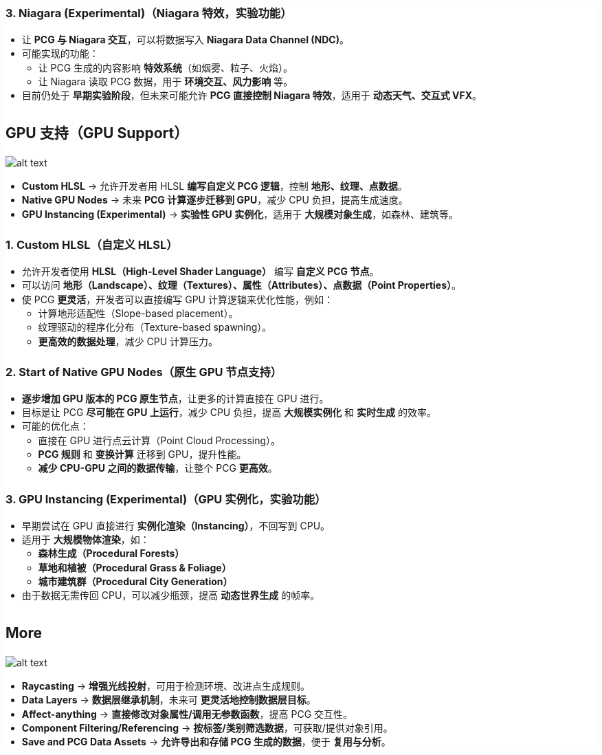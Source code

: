 
### **3. Niagara (Experimental)（Niagara 特效，实验功能）**
- 让 **PCG 与 Niagara 交互**，可以将数据写入 **Niagara Data Channel (NDC)**。  
- 可能实现的功能：
  - 让 PCG 生成的内容影响 **特效系统**（如烟雾、粒子、火焰）。
  - 让 Niagara 读取 PCG 数据，用于 **环境交互、风力影响** 等。  
- 目前仍处于 **早期实验阶段**，但未来可能允许 **PCG 直接控制 Niagara 特效**，适用于 **动态天气、交互式 VFX**。  
 
 



## **GPU 支持（GPU Support）** 
 ![alt text](../assets/images/CassiniPCG_image-7.png)
- **Custom HLSL** → 允许开发者用 HLSL **编写自定义 PCG 逻辑**，控制 **地形、纹理、点数据**。  
- **Native GPU Nodes** → 未来 **PCG 计算逐步迁移到 GPU**，减少 CPU 负担，提高生成速度。  
- **GPU Instancing (Experimental)** → **实验性 GPU 实例化**，适用于 **大规模对象生成**，如森林、建筑等。  

### **1. Custom HLSL（自定义 HLSL）**
- 允许开发者使用 **HLSL（High-Level Shader Language）** 编写 **自定义 PCG 节点**。  
- 可以访问 **地形（Landscape）、纹理（Textures）、属性（Attributes）、点数据（Point Properties）**。  
- 使 PCG **更灵活**，开发者可以直接编写 GPU 计算逻辑来优化性能，例如：
  - 计算地形适配性（Slope-based placement）。  
  - 纹理驱动的程序化分布（Texture-based spawning）。  
  - **更高效的数据处理**，减少 CPU 计算压力。  
 

### **2. Start of Native GPU Nodes（原生 GPU 节点支持）**
- **逐步增加 GPU 版本的 PCG 原生节点**，让更多的计算直接在 GPU 进行。  
- 目标是让 PCG **尽可能在 GPU 上运行**，减少 CPU 负担，提高 **大规模实例化** 和 **实时生成** 的效率。  
- 可能的优化点：
  - 直接在 GPU 进行点云计算（Point Cloud Processing）。  
  - **PCG 规则** 和 **变换计算** 迁移到 GPU，提升性能。  
  - **减少 CPU-GPU 之间的数据传输**，让整个 PCG **更高效**。  
 

### **3. GPU Instancing (Experimental)（GPU 实例化，实验功能）**
- 早期尝试在 GPU 直接进行 **实例化渲染（Instancing）**，不回写到 CPU。  
- 适用于 **大规模物体渲染**，如：
  - **森林生成（Procedural Forests）**  
  - **草地和植被（Procedural Grass & Foliage）**  
  - **城市建筑群（Procedural City Generation）**  
- 由于数据无需传回 CPU，可以减少瓶颈，提高 **动态世界生成** 的帧率。  



## More
 ![alt text](../assets/images/CassiniPCG_image-9.png)

- **Raycasting** → **增强光线投射**，可用于检测环境、改进点生成规则。  
- **Data Layers** → **数据层继承机制**，未来可 **更灵活地控制数据层目标**。  
- **Affect-anything** → **直接修改对象属性/调用无参数函数**，提高 PCG 交互性。  
- **Component Filtering/Referencing** → **按标签/类别筛选数据**，可获取/提供对象引用。  
- **Save and PCG Data Assets** → **允许导出和存储 PCG 生成的数据**，便于 **复用与分析**。  
